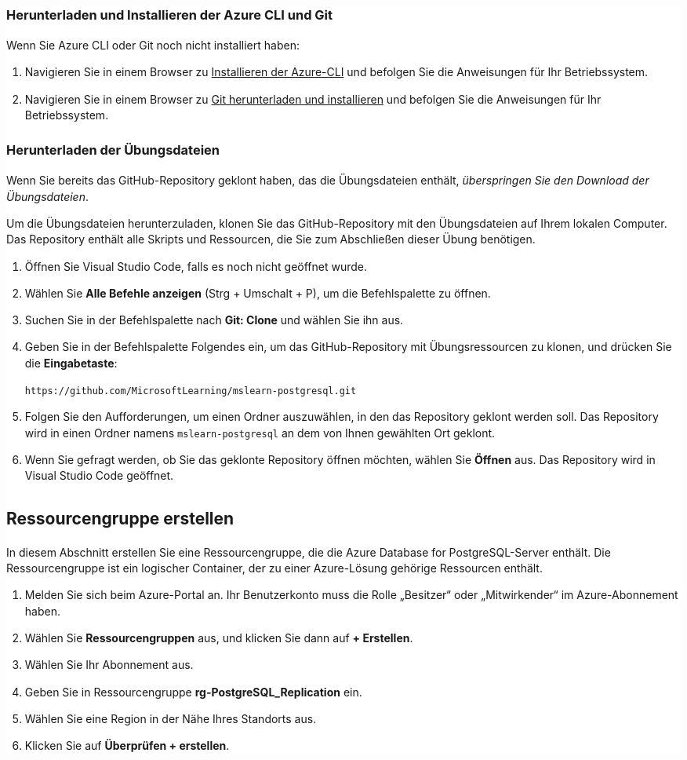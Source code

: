 ### Herunterladen und Installieren der Azure CLI und Git

Wenn Sie Azure CLI oder Git noch nicht installiert haben:

1. Navigieren Sie in einem Browser zu [Installieren der Azure-CLI](https://learn.microsoft.com/cli/azure/install-azure-cli) und befolgen Sie die Anweisungen für Ihr Betriebssystem.

1. Navigieren Sie in einem Browser zu [Git herunterladen und installieren](https://git-scm.com/downloads) und befolgen Sie die Anweisungen für Ihr Betriebssystem.

### Herunterladen der Übungsdateien

Wenn Sie bereits das GitHub-Repository geklont haben, das die Übungsdateien enthält, *überspringen Sie den Download der Übungsdateien*.

Um die Übungsdateien herunterzuladen, klonen Sie das GitHub-Repository mit den Übungsdateien auf Ihrem lokalen Computer. Das Repository enthält alle Skripts und Ressourcen, die Sie zum Abschließen dieser Übung benötigen.

1. Öffnen Sie Visual Studio Code, falls es noch nicht geöffnet wurde.

1. Wählen Sie **Alle Befehle anzeigen** (Strg + Umschalt + P), um die Befehlspalette zu öffnen.

1. Suchen Sie in der Befehlspalette nach **Git: Clone** und wählen Sie ihn aus.

1. Geben Sie in der Befehlspalette Folgendes ein, um das GitHub-Repository mit Übungsressourcen zu klonen, und drücken Sie die **Eingabetaste**:

    ```bash
    https://github.com/MicrosoftLearning/mslearn-postgresql.git
    ```

1. Folgen Sie den Aufforderungen, um einen Ordner auszuwählen, in den das Repository geklont werden soll. Das Repository wird in einen Ordner namens `mslearn-postgresql` an dem von Ihnen gewählten Ort geklont.

1. Wenn Sie gefragt werden, ob Sie das geklonte Repository öffnen möchten, wählen Sie **Öffnen** aus. Das Repository wird in Visual Studio Code geöffnet.

## Ressourcengruppe erstellen

In diesem Abschnitt erstellen Sie eine Ressourcengruppe, die die Azure Database for PostgreSQL-Server enthält. Die Ressourcengruppe ist ein logischer Container, der zu einer Azure-Lösung gehörige Ressourcen enthält.

1. Melden Sie sich beim Azure-Portal an. Ihr Benutzerkonto muss die Rolle „Besitzer“ oder „Mitwirkender“ im Azure-Abonnement haben.

1. Wählen Sie **Ressourcengruppen** aus, und klicken Sie dann auf **+ Erstellen**.

1. Wählen Sie Ihr Abonnement aus.

1. Geben Sie in Ressourcengruppe **rg-PostgreSQL_Replication** ein.

1. Wählen Sie eine Region in der Nähe Ihres Standorts aus.

1. Klicken Sie auf **Überprüfen + erstellen**.
